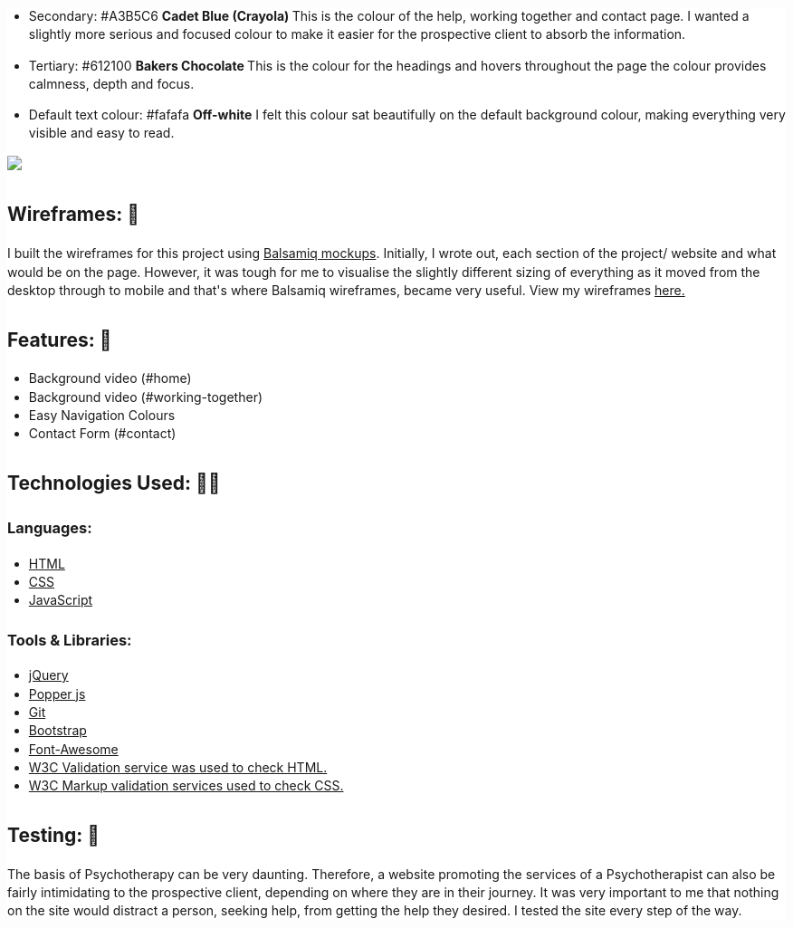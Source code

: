 * Secondary: #A3B5C6 <strong>Cadet Blue (Crayola) </strong> This is the colour of the help, working together and contact page. I wanted a slightly more serious and focused colour to make it easier for the prospective client to absorb the information. 

* Tertiary: #612100 <strong>Bakers Chocolate </strong> This is the colour for the headings and hovers throughout the page the colour provides calmness, depth and focus. 

* Default text colour: #fafafa <strong>Off-white</strong> I felt this colour sat beautifully on the default background colour, making everything very visible and easy to read. 

<img src="wireframes/colour-scheme-creation.png">

## Wireframes: 🔧
I built the wireframes for this project using <a href="https://balsamiq.com/">Balsamiq mockups</a>. Initially, I wrote out, each section of the project/ website and what would be on the page. However, it was tough for me to visualise the slightly different sizing of everything as it moved from the desktop through to mobile and that's where Balsamiq wireframes, became very useful.
View my wireframes <a href="https://github.com/mayasaffron/thetherapypractice/tree/master/assets/wireframes">here.</a>

## Features: 🎡

* Background video (#home)
* Background video (#working-together)
* Easy Navigation Colours 
* Contact Form (#contact)


## Technologies Used: 👨‍💻

### Languages:

* <a href="https://developer.mozilla.org/en-US/docs/Web/HTML">HTML</a>
* <a href="https://developer.mozilla.org/en-US/docs/Web/CSS">CSS</a>
* <a href="https://www.w3schools.com/js/">JavaScript</a>

### Tools & Libraries:

* <a href="https://jquery.com/">jQuery</a>
* <a href="https://popper.js.org/">Popper js</a>
* <a href="https://git-scm.com/">Git</a>
* <a href="https://getbootstrap.com/">Bootstrap</a>
* <a href="https://fontawesome.com/icons?d=gallery">Font-Awesome</a>
* <a href="https://validator.w3.org/">W3C Validation service was used to check HTML. </a>
* <a href="https://jigsaw.w3.org/css-validator/">W3C Markup validation services used to check CSS.</a>


## Testing: 🔌
The basis of Psychotherapy can be very daunting. Therefore, a website promoting the services of a Psychotherapist can also be fairly intimidating to the prospective client, depending on where they are in their journey. It was very important to me that nothing on the site would distract a person, seeking help, from getting the help they desired. I tested the site every step of the way. 
